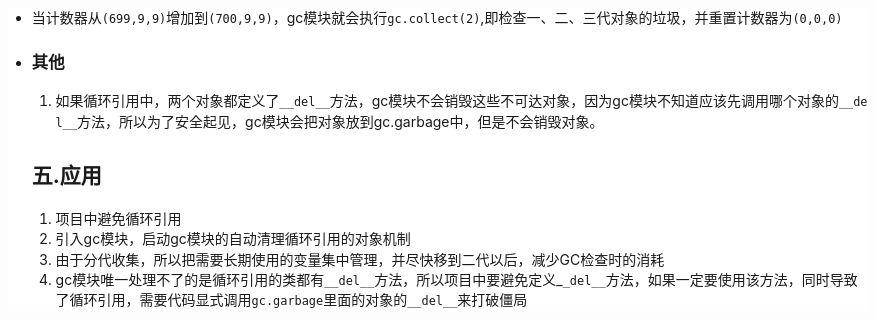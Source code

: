 - 当计数器从`(699,9,9)`增加到`(700,9,9)`，gc模块就会执行`gc.collect(2)`,即检查一、二、三代对象的垃圾，并重置计数器为`(0,0,0)`

- ### 其他

  1. 如果循环引用中，两个对象都定义了`__del__`方法，gc模块不会销毁这些不可达对象，因为gc模块不知道应该先调用哪个对象的`__del__`方法，所以为了安全起见，gc模块会把对象放到gc.garbage中，但是不会销毁对象。

  ## 五.应用

  1. 项目中避免循环引用
  2. 引入gc模块，启动gc模块的自动清理循环引用的对象机制
  3. 由于分代收集，所以把需要长期使用的变量集中管理，并尽快移到二代以后，减少GC检查时的消耗
  4. gc模块唯一处理不了的是循环引用的类都有`__del__`方法，所以项目中要避免定义_`_del__`方法，如果一定要使用该方法，同时导致了循环引用，需要代码显式调用`gc.garbage`里面的对象的`__del__`来打破僵局